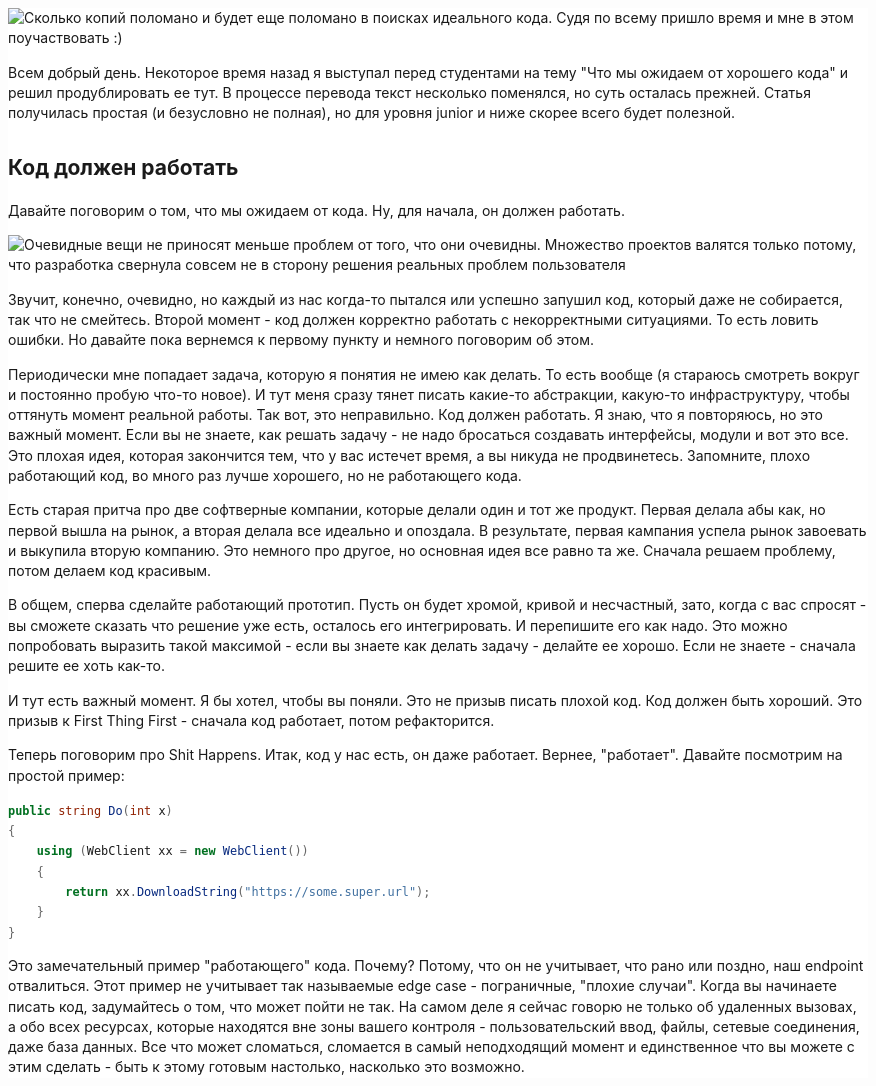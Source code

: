 ![Сколько копий поломано и будет еще поломано в поисках идеального кода. Судя по всему пришло время и мне в этом поучаствовать :)](https://habrastorage.org/webt/rt/m5/sc/rtm5scrsf_9nwof5hhonc3jslx0.jpeg)

Всем добрый день. Некоторое время назад я выступал перед студентами на тему "Что мы ожидаем от хорошего кода" и решил продублировать ее тут. В процессе перевода текст несколько поменялся, но суть осталась прежней. Статья получилась простая (и безусловно не полная), но для уровня junior и ниже скорее всего будет полезной. 

<cut text="Ну и как же должен выглядеть идеальный код?"/>

## Код должен работать

Давайте поговорим о том, что мы ожидаем от кода. Ну, для начала, он должен работать.

![Очевидные вещи не приносят меньше проблем от того, что они очевидны. Множество проектов валятся только потому, что разработка свернула совсем не в сторону решения реальных проблем пользователя](https://habrastorage.org/webt/fm/zg/gh/fmzgghanlo02sc7wjcgw1qx0hdk.jpeg)

Звучит, конечно, очевидно, но каждый из нас когда-то пытался или успешно запушил код, который даже не собирается, так что не смейтесь. Второй момент - код должен корректно работать с некорректными ситуациями. То есть ловить ошибки. Но давайте пока вернемся к первому пункту и немного поговорим об этом.

Периодически мне попадает задача, которую я понятия не имею как делать. То есть вообще (я стараюсь смотреть вокруг и постоянно пробую что-то новое). И тут меня сразу тянет писать какие-то абстракции, какую-то инфраструктуру, чтобы оттянуть момент реальной работы. Так вот, это неправильно. Код должен работать. Я знаю, что я повторяюсь, но это важный момент. Если вы не знаете, как решать задачу - не надо бросаться создавать интерфейсы, модули и вот это все. Это плохая идея, которая закончится тем, что у вас истечет время, а вы никуда не продвинетесь. Запомните, плохо работающий код, во много раз лучше хорошего, но не работающего кода.

Есть старая притча про две софтверные компании, которые делали один и тот же продукт. Первая делала абы как, но первой вышла на рынок, а вторая делала все идеально и опоздала. В результате, первая кампания успела рынок завоевать и выкупила вторую компанию. Это немного про другое, но основная идея все равно та же. Сначала решаем проблему, потом делаем код красивым.

В общем, сперва сделайте работающий прототип. Пусть он будет хромой, кривой и несчастный, зато, когда с вас спросят - вы сможете сказать что решение уже есть, осталось его интегрировать. И перепишите его как надо. Это можно попробовать выразить такой максимой - если вы знаете как делать задачу - делайте ее хорошо. Если не знаете - сначала решите ее хоть как-то.

И тут есть важный момент. Я бы хотел, чтобы вы поняли. Это не призыв писать плохой код. Код должен быть хороший. Это призыв к First Thing First - сначала код работает, потом рефакторится.

Теперь поговорим про Shit Happens. Итак, код у нас есть, он даже работает. Вернее, "работает". Давайте посмотрим на простой пример:

``` cs
public string Do(int x)
{
    using (WebClient xx = new WebClient())
    {
        return xx.DownloadString("https://some.super.url");
    }
}
```

Это замечательный пример "работающего" кода. Почему? Потому, что он не учитывает, что рано или поздно, наш endpoint отвалиться. Этот пример не учитывает так называемые edge case - пограничные, "плохие случаи". Когда вы начинаете писать код, задумайтесь о том, что может пойти не так. На самом деле я сейчас говорю не только об удаленных вызовах, а обо всех ресурсах, которые находятся вне зоны вашего контроля - пользовательский ввод, файлы, сетевые соединения, даже база данных. Все что может сломаться, сломается в самый неподходящий момент и единственное что вы можете с этим сделать - быть к этому готовым настолько, насколько это возможно.
